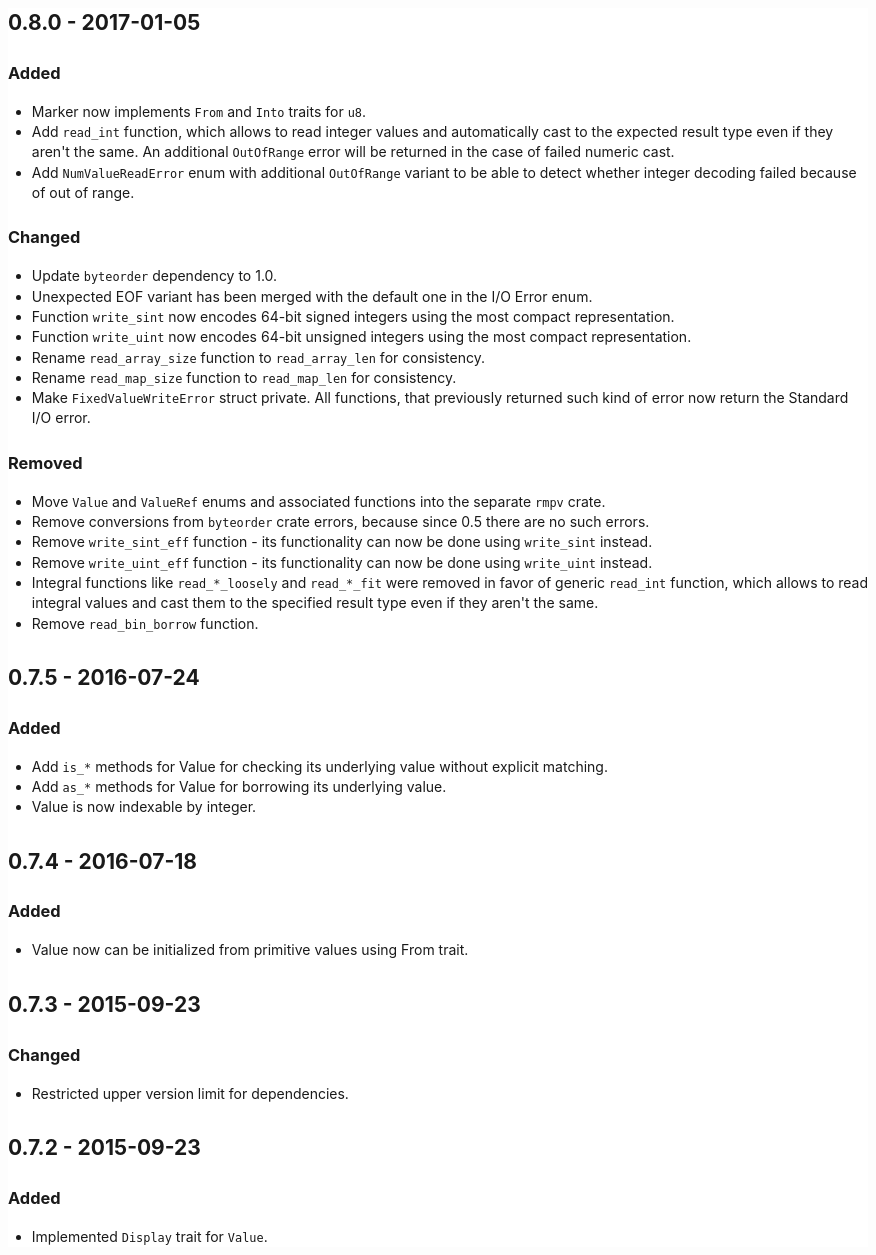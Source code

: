 ## 0.8.0 - 2017-01-05
### Added
- Marker now implements `From` and `Into` traits for `u8`.
- Add `read_int` function, which allows to read integer values and automatically cast to the expected result type even if they aren't the same. An additional `OutOfRange` error will be returned in the case of failed numeric cast.
- Add `NumValueReadError` enum with additional `OutOfRange` variant to be able to detect whether integer decoding failed because of out of range.

### Changed
- Update `byteorder` dependency to 1.0.
- Unexpected EOF variant has been merged with the default one in the I/O Error enum.
- Function `write_sint` now encodes 64-bit signed integers using the most compact representation.
- Function `write_uint` now encodes 64-bit unsigned integers using the most compact representation.
- Rename `read_array_size` function to `read_array_len` for consistency.
- Rename `read_map_size` function to `read_map_len` for consistency.
- Make `FixedValueWriteError` struct private. All functions, that previously returned such kind of error now return the Standard I/O error.

### Removed
- Move `Value` and `ValueRef` enums and associated functions into the separate `rmpv` crate.
- Remove conversions from `byteorder` crate errors, because since 0.5 there are no such errors.
- Remove `write_sint_eff` function - its functionality can now be done using `write_sint` instead.
- Remove `write_uint_eff` function - its functionality can now be done using `write_uint` instead.
- Integral functions like `read_*_loosely` and `read_*_fit` were removed in favor of generic `read_int` function, which allows to read integral values and cast them to the specified result type even if they aren't the same.
- Remove `read_bin_borrow` function.

## 0.7.5 - 2016-07-24
### Added
- Add `is_*` methods for Value for checking its underlying value without explicit matching.
- Add `as_*` methods for Value for borrowing its underlying value.
- Value is now indexable by integer.

## 0.7.4 - 2016-07-18
### Added
- Value now can be initialized from primitive values using From trait.

## 0.7.3 - 2015-09-23
### Changed
- Restricted upper version limit for dependencies.

## 0.7.2 - 2015-09-23
### Added
- Implemented `Display` trait for `Value`.
